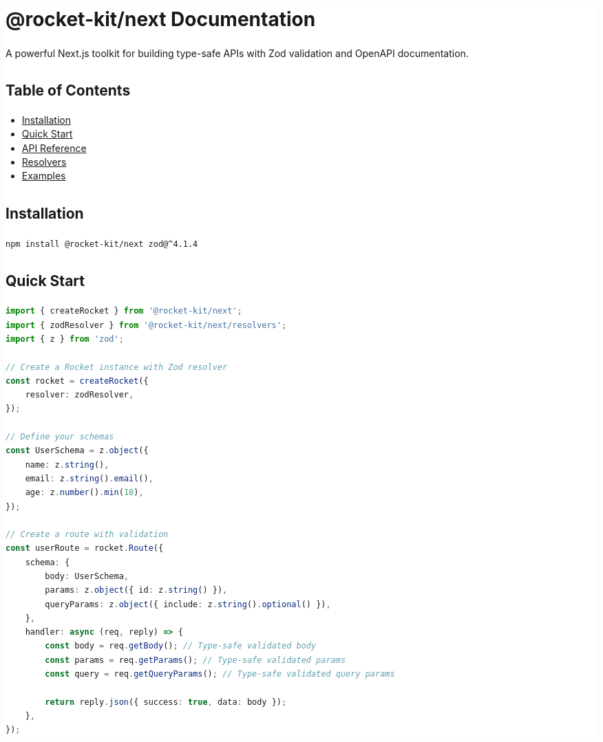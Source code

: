 # @rocket-kit/next Documentation

A powerful Next.js toolkit for building type-safe APIs with Zod validation and OpenAPI documentation.

## Table of Contents

- [Installation](#installation)
- [Quick Start](#quick-start)
- [API Reference](#api-reference)
- [Resolvers](#resolvers)
- [Examples](#examples)

## Installation

```bash
npm install @rocket-kit/next zod@^4.1.4
```

## Quick Start

```typescript
import { createRocket } from '@rocket-kit/next';
import { zodResolver } from '@rocket-kit/next/resolvers';
import { z } from 'zod';

// Create a Rocket instance with Zod resolver
const rocket = createRocket({
    resolver: zodResolver,
});

// Define your schemas
const UserSchema = z.object({
    name: z.string(),
    email: z.string().email(),
    age: z.number().min(18),
});

// Create a route with validation
const userRoute = rocket.Route({
    schema: {
        body: UserSchema,
        params: z.object({ id: z.string() }),
        queryParams: z.object({ include: z.string().optional() }),
    },
    handler: async (req, reply) => {
        const body = req.getBody(); // Type-safe validated body
        const params = req.getParams(); // Type-safe validated params
        const query = req.getQueryParams(); // Type-safe validated query params

        return reply.json({ success: true, data: body });
    },
});
```

